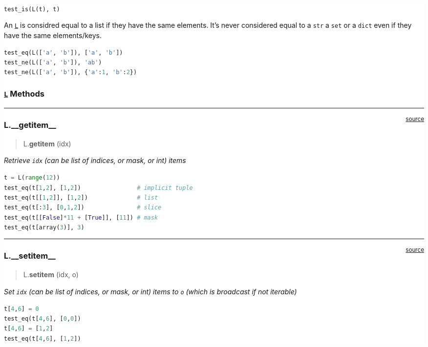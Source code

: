 ``` python
test_is(L(t), t)
```

An [`L`](https://fastcore.fast.ai/foundation.html#l) is considred equal
to a list if they have the same elements. It’s never considered equal to
a `str` a `set` or a `dict` even if they have the same elements/keys.

``` python
test_eq(L(['a', 'b']), ['a', 'b'])
test_ne(L(['a', 'b']), 'ab')
test_ne(L(['a', 'b']), {'a':1, 'b':2})
```

### [`L`](https://fastcore.fast.ai/foundation.html#l) Methods

------------------------------------------------------------------------

<a
href="https://github.com/AnswerDotAI/fastcore/blob/master/fastcore/foundation.py#L114"
target="_blank" style="float:right; font-size:smaller">source</a>

### L.\_\_getitem\_\_

>  L.__getitem__ (idx)

*Retrieve `idx` (can be list of indices, or mask, or int) items*

``` python
t = L(range(12))
test_eq(t[1,2], [1,2])                # implicit tuple
test_eq(t[[1,2]], [1,2])              # list
test_eq(t[:3], [0,1,2])               # slice
test_eq(t[[False]*11 + [True]], [11]) # mask
test_eq(t[array(3)], 3)
```

------------------------------------------------------------------------

<a
href="https://github.com/AnswerDotAI/fastcore/blob/master/fastcore/foundation.py#L126"
target="_blank" style="float:right; font-size:smaller">source</a>

### L.\_\_setitem\_\_

>  L.__setitem__ (idx, o)

*Set `idx` (can be list of indices, or mask, or int) items to `o` (which
is broadcast if not iterable)*

``` python
t[4,6] = 0
test_eq(t[4,6], [0,0])
t[4,6] = [1,2]
test_eq(t[4,6], [1,2])
```
